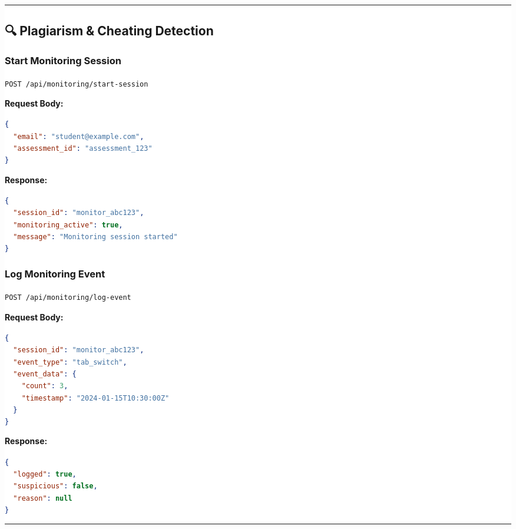 
---

## 🔍 Plagiarism & Cheating Detection

### Start Monitoring Session
```http
POST /api/monitoring/start-session
```

**Request Body:**
```json
{
  "email": "student@example.com",
  "assessment_id": "assessment_123"
}
```

**Response:**
```json
{
  "session_id": "monitor_abc123",
  "monitoring_active": true,
  "message": "Monitoring session started"
}
```

### Log Monitoring Event
```http
POST /api/monitoring/log-event
```

**Request Body:**
```json
{
  "session_id": "monitor_abc123",
  "event_type": "tab_switch",
  "event_data": {
    "count": 3,
    "timestamp": "2024-01-15T10:30:00Z"
  }
}
```

**Response:**
```json
{
  "logged": true,
  "suspicious": false,
  "reason": null
}
```

---
